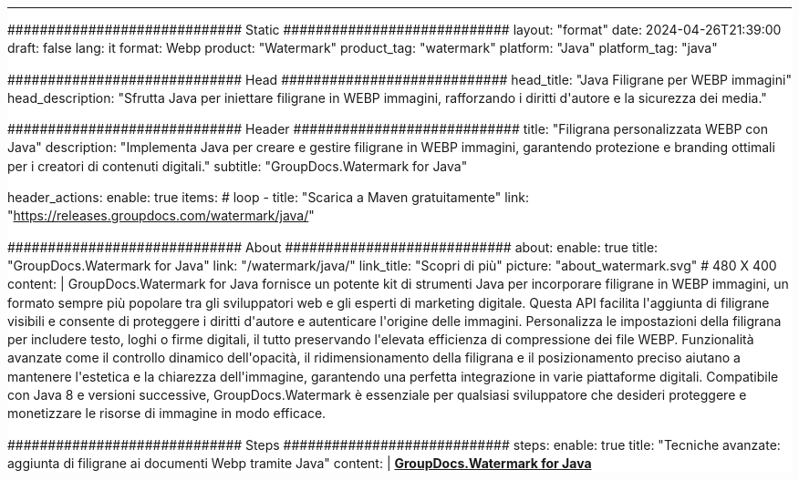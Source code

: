 
---
############################# Static ############################
layout: "format"
date:  2024-04-26T21:39:00
draft: false
lang: it
format: Webp
product: "Watermark"
product_tag: "watermark"
platform: "Java"
platform_tag: "java"

############################# Head ############################
head_title: "Java Filigrane per WEBP immagini"
head_description: "Sfrutta Java per iniettare filigrane in WEBP immagini, rafforzando i diritti d'autore e la sicurezza dei media."

############################# Header ############################
title: "Filigrana personalizzata WEBP con Java" 
description: "Implementa Java per creare e gestire filigrane in WEBP immagini, garantendo protezione e branding ottimali per i creatori di contenuti digitali."
subtitle: "GroupDocs.Watermark for Java" 

header_actions:
  enable: true
  items:
    #  loop
    - title: "Scarica a Maven gratuitamente"
      link: "https://releases.groupdocs.com/watermark/java/"
      
############################# About ############################
about:
    enable: true
    title: "GroupDocs.Watermark for Java"
    link: "/watermark/java/"
    link_title: "Scopri di più"
    picture: "about_watermark.svg" # 480 X 400
    content: |
       GroupDocs.Watermark for Java fornisce un potente kit di strumenti Java per incorporare filigrane in WEBP immagini, un formato sempre più popolare tra gli sviluppatori web e gli esperti di marketing digitale. Questa API facilita l'aggiunta di filigrane visibili e consente di proteggere i diritti d'autore e autenticare l'origine delle immagini. Personalizza le impostazioni della filigrana per includere testo, loghi o firme digitali, il tutto preservando l'elevata efficienza di compressione dei file WEBP. Funzionalità avanzate come il controllo dinamico dell'opacità, il ridimensionamento della filigrana e il posizionamento preciso aiutano a mantenere l'estetica e la chiarezza dell'immagine, garantendo una perfetta integrazione in varie piattaforme digitali. Compatibile con Java 8 e versioni successive, GroupDocs.Watermark è essenziale per qualsiasi sviluppatore che desideri proteggere e monetizzare le risorse di immagine in modo efficace.

############################# Steps ############################
steps:
    enable: true
    title: "Tecniche avanzate: aggiunta di filigrane ai documenti Webp tramite Java"
    content: |
      **[GroupDocs.Watermark for Java](https://products.groupdocs.com/watermark/java/)**
      